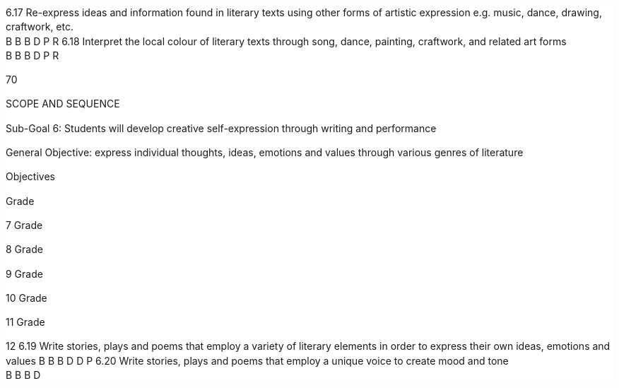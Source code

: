 6.17 
Re-express ideas and information found in literary texts using other 
forms of artistic expression e.g. music, dance, drawing, craftwork, 
etc.  
B 
B 
B 
D 
P 
R 
6.18 
Interpret the local colour of literary texts through song, dance, 
painting, craftwork, and related art forms   
B 
B 
B 
D 
P 
R 


70 
 
SCOPE AND SEQUENCE 
 
 
Sub-Goal 6: 
Students will develop creative self-expression through writing and performance 
 
General Objective: express individual thoughts, ideas, emotions and values through various genres of literature  
 
 
 
Objectives 
 
 
Grade 
 
7 
Grade 
 
8 
Grade 
 
9 
Grade 
 
10 
Grade 
 
11 
Grade 
 
12 
6.19 
Write stories, plays and poems that employ a variety of literary 
elements in order to express their own ideas, emotions and values 
B 
B 
B 
D 
D 
P 
6.20 
Write stories, plays and poems that employ a unique voice to create 
mood and tone  
B 
B 
B 
D 